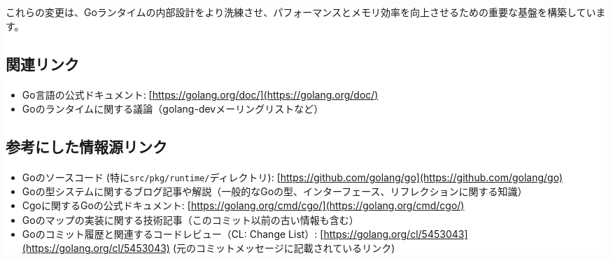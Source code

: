 これらの変更は、Goランタイムの内部設計をより洗練させ、パフォーマンスとメモリ効率を向上させるための重要な基盤を構築しています。

## 関連リンク

*   Go言語の公式ドキュメント: [https://golang.org/doc/](https://golang.org/doc/)
*   Goのランタイムに関する議論（golang-devメーリングリストなど）

## 参考にした情報源リンク

*   Goのソースコード (特に`src/pkg/runtime/`ディレクトリ): [https://github.com/golang/go](https://github.com/golang/go)
*   Goの型システムに関するブログ記事や解説（一般的なGoの型、インターフェース、リフレクションに関する知識）
*   Cgoに関するGoの公式ドキュメント: [https://golang.org/cmd/cgo/](https://golang.org/cmd/cgo/)
*   Goのマップの実装に関する技術記事（このコミット以前の古い情報も含む）
*   Goのコミット履歴と関連するコードレビュー（CL: Change List）: [https://golang.org/cl/5453043](https://golang.org/cl/5453043) (元のコミットメッセージに記載されているリンク)

